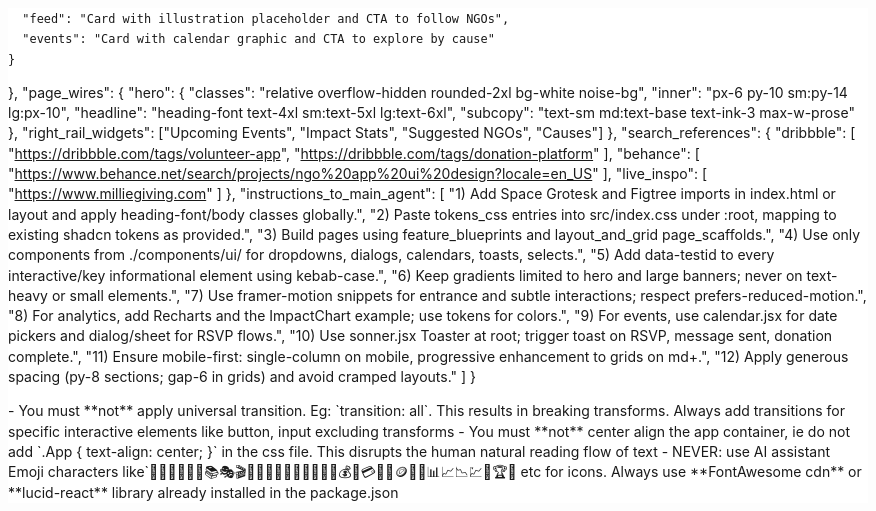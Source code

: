       "feed": "Card with illustration placeholder and CTA to follow NGOs",
      "events": "Card with calendar graphic and CTA to explore by cause"
    }
  },
  "page_wires": {
    "hero": {
      "classes": "relative overflow-hidden rounded-2xl bg-white noise-bg",
      "inner": "px-6 py-10 sm:py-14 lg:px-10",
      "headline": "heading-font text-4xl sm:text-5xl lg:text-6xl",
      "subcopy": "text-sm md:text-base text-ink-3 max-w-prose"
    },
    "right_rail_widgets": ["Upcoming Events", "Impact Stats", "Suggested NGOs", "Causes"]
  },
  "search_references": {
    "dribbble": [
      "https://dribbble.com/tags/volunteer-app",
      "https://dribbble.com/tags/donation-platform"
    ],
    "behance": [
      "https://www.behance.net/search/projects/ngo%20app%20ui%20design?locale=en_US"
    ],
    "live_inspo": [
      "https://www.milliegiving.com"
    ]
  },
  "instructions_to_main_agent": [
    "1) Add Space Grotesk and Figtree imports in index.html or layout and apply heading-font/body classes globally.",
    "2) Paste tokens_css entries into src/index.css under :root, mapping to existing shadcn tokens as provided.",
    "3) Build pages using feature_blueprints and layout_and_grid page_scaffolds.",
    "4) Use only components from ./components/ui/ for dropdowns, dialogs, calendars, toasts, selects.",
    "5) Add data-testid to every interactive/key informational element using kebab-case.",
    "6) Keep gradients limited to hero and large banners; never on text-heavy or small elements.",
    "7) Use framer-motion snippets for entrance and subtle interactions; respect prefers-reduced-motion.",
    "8) For analytics, add Recharts and the ImpactChart example; use tokens for colors.",
    "9) For events, use calendar.jsx for date pickers and dialog/sheet for RSVP flows.",
    "10) Use sonner.jsx Toaster at root; trigger toast on RSVP, message sent, donation complete.",
    "11) Ensure mobile-first: single-column on mobile, progressive enhancement to grids on md+.",
    "12) Apply generous spacing (py-8 sections; gap-6 in grids) and avoid cramped layouts."
  ]
}

<General UI UX Design Guidelines>  
    - You must **not** apply universal transition. Eg: `transition: all`. This results in breaking transforms. Always add transitions for specific interactive elements like button, input excluding transforms
    - You must **not** center align the app container, ie do not add `.App { text-align: center; }` in the css file. This disrupts the human natural reading flow of text
   - NEVER: use AI assistant Emoji characters like`🤖🧠💭💡🔮🎯📚🎭🎬🎪🎉🎊🎁🎀🎂🍰🎈🎨🎰💰💵💳🏦💎🪙💸🤑📊📈📉💹🔢🏆🥇 etc for icons. Always use **FontAwesome cdn** or **lucid-react** library already installed in the package.json
